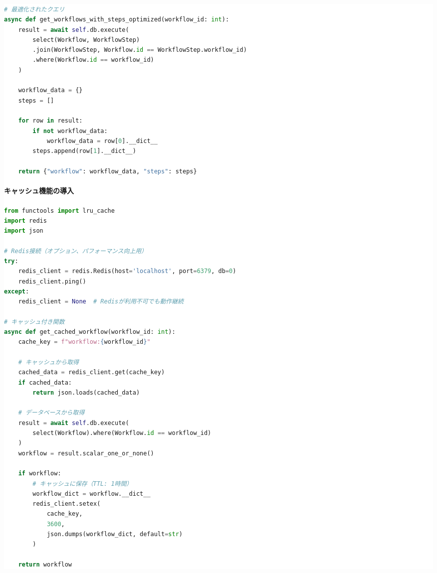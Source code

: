 ```python
# 最適化されたクエリ
async def get_workflows_with_steps_optimized(workflow_id: int):
    result = await self.db.execute(
        select(Workflow, WorkflowStep)
        .join(WorkflowStep, Workflow.id == WorkflowStep.workflow_id)
        .where(Workflow.id == workflow_id)
    )
    
    workflow_data = {}
    steps = []
    
    for row in result:
        if not workflow_data:
            workflow_data = row[0].__dict__
        steps.append(row[1].__dict__)
    
    return {"workflow": workflow_data, "steps": steps}
```

#### **キャッシュ機能の導入**
```python
from functools import lru_cache
import redis
import json

# Redis接続（オプション、パフォーマンス向上用）
try:
    redis_client = redis.Redis(host='localhost', port=6379, db=0)
    redis_client.ping()
except:
    redis_client = None  # Redisが利用不可でも動作継続

# キャッシュ付き関数
async def get_cached_workflow(workflow_id: int):
    cache_key = f"workflow:{workflow_id}"
    
    # キャッシュから取得
    cached_data = redis_client.get(cache_key)
    if cached_data:
        return json.loads(cached_data)
    
    # データベースから取得
    result = await self.db.execute(
        select(Workflow).where(Workflow.id == workflow_id)
    )
    workflow = result.scalar_one_or_none()
    
    if workflow:
        # キャッシュに保存（TTL: 1時間）
        workflow_dict = workflow.__dict__
        redis_client.setex(
            cache_key,
            3600,
            json.dumps(workflow_dict, default=str)
        )
    
    return workflow
```
